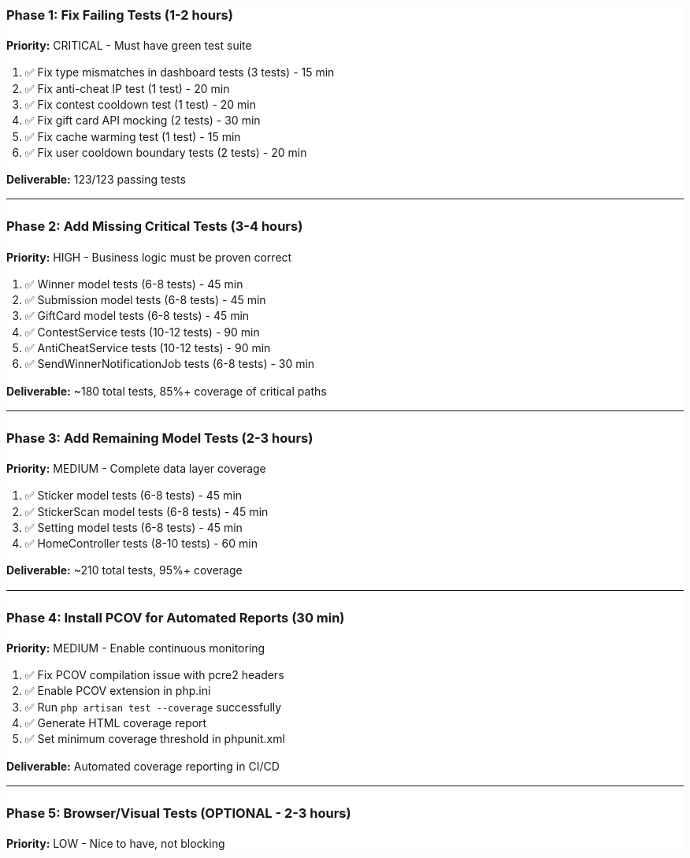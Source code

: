 ### Phase 1: Fix Failing Tests (1-2 hours)
**Priority:** CRITICAL - Must have green test suite

1. ✅ Fix type mismatches in dashboard tests (3 tests) - 15 min
2. ✅ Fix anti-cheat IP test (1 test) - 20 min
3. ✅ Fix contest cooldown test (1 test) - 20 min
4. ✅ Fix gift card API mocking (2 tests) - 30 min
5. ✅ Fix cache warming test (1 test) - 15 min
6. ✅ Fix user cooldown boundary tests (2 tests) - 20 min

**Deliverable:** 123/123 passing tests

---

### Phase 2: Add Missing Critical Tests (3-4 hours)
**Priority:** HIGH - Business logic must be proven correct

1. ✅ Winner model tests (6-8 tests) - 45 min
2. ✅ Submission model tests (6-8 tests) - 45 min
3. ✅ GiftCard model tests (6-8 tests) - 45 min
4. ✅ ContestService tests (10-12 tests) - 90 min
5. ✅ AntiCheatService tests (10-12 tests) - 90 min
6. ✅ SendWinnerNotificationJob tests (6-8 tests) - 30 min

**Deliverable:** ~180 total tests, 85%+ coverage of critical paths

---

### Phase 3: Add Remaining Model Tests (2-3 hours)
**Priority:** MEDIUM - Complete data layer coverage

1. ✅ Sticker model tests (6-8 tests) - 45 min
2. ✅ StickerScan model tests (6-8 tests) - 45 min
3. ✅ Setting model tests (6-8 tests) - 45 min
4. ✅ HomeController tests (8-10 tests) - 60 min

**Deliverable:** ~210 total tests, 95%+ coverage

---

### Phase 4: Install PCOV for Automated Reports (30 min)
**Priority:** MEDIUM - Enable continuous monitoring

1. ✅ Fix PCOV compilation issue with pcre2 headers
2. ✅ Enable PCOV extension in php.ini
3. ✅ Run `php artisan test --coverage` successfully
4. ✅ Generate HTML coverage report
5. ✅ Set minimum coverage threshold in phpunit.xml

**Deliverable:** Automated coverage reporting in CI/CD

---

### Phase 5: Browser/Visual Tests (OPTIONAL - 2-3 hours)
**Priority:** LOW - Nice to have, not blocking
